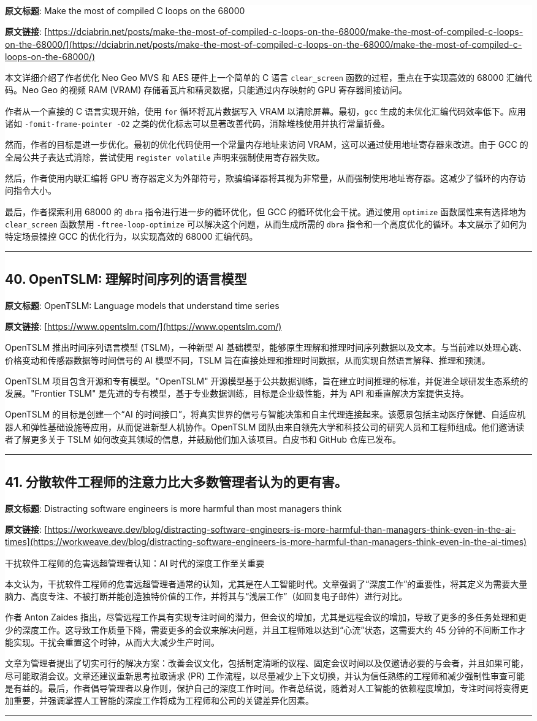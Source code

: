 **原文标题**: Make the most of compiled C loops on the 68000

**原文链接**: [https://dciabrin.net/posts/make-the-most-of-compiled-c-loops-on-the-68000/make-the-most-of-compiled-c-loops-on-the-68000/](https://dciabrin.net/posts/make-the-most-of-compiled-c-loops-on-the-68000/make-the-most-of-compiled-c-loops-on-the-68000/)

本文详细介绍了作者优化 Neo Geo MVS 和 AES 硬件上一个简单的 C 语言 `clear_screen` 函数的过程，重点在于实现高效的 68000 汇编代码。Neo Geo 的视频 RAM (VRAM) 存储着瓦片和精灵数据，只能通过内存映射的 GPU 寄存器间接访问。

作者从一个直接的 C 语言实现开始，使用 `for` 循环将瓦片数据写入 VRAM 以清除屏幕。最初，`gcc` 生成的未优化汇编代码效率低下。应用诸如 `-fomit-frame-pointer -O2` 之类的优化标志可以显著改善代码，消除堆栈使用并执行常量折叠。

然而，作者的目标是进一步优化。最初的优化代码使用一个常量内存地址来访问 VRAM，这可以通过使用地址寄存器来改进。由于 GCC 的全局公共子表达式消除，尝试使用 `register volatile` 声明来强制使用寄存器失败。

然后，作者使用内联汇编将 GPU 寄存器定义为外部符号，欺骗编译器将其视为非常量，从而强制使用地址寄存器。这减少了循环的内存访问指令大小。

最后，作者探索利用 68000 的 `dbra` 指令进行进一步的循环优化，但 GCC 的循环优化会干扰。通过使用 `optimize` 函数属性来有选择地为 `clear_screen` 函数禁用 `-ftree-loop-optimize` 可以解决这个问题，从而生成所需的 `dbra` 指令和一个高度优化的循环。本文展示了如何为特定场景操控 GCC 的优化行为，以实现高效的 68000 汇编代码。

---

## 40. OpenTSLM: 理解时间序列的语言模型

**原文标题**: OpenTSLM: Language models that understand time series

**原文链接**: [https://www.opentslm.com/](https://www.opentslm.com/)

OpenTSLM 推出时间序列语言模型 (TSLM)，一种新型 AI 基础模型，能够原生理解和推理时间序列数据以及文本。与当前难以处理心跳、价格变动和传感器数据等时间信号的 AI 模型不同，TSLM 旨在直接处理和推理时间数据，从而实现自然语言解释、推理和预测。

OpenTSLM 项目包含开源和专有模型。"OpenTSLM" 开源模型基于公共数据训练，旨在建立时间推理的标准，并促进全球研发生态系统的发展。"Frontier TSLM" 是先进的专有模型，基于专业数据训练，目标是企业级性能，并为 API 和垂直解决方案提供支持。

OpenTSLM 的目标是创建一个“AI 的时间接口”，将真实世界的信号与智能决策和自主代理连接起来。该愿景包括主动医疗保健、自适应机器人和弹性基础设施等应用，从而促进新型人机协作。OpenTSLM 团队由来自领先大学和科技公司的研究人员和工程师组成。他们邀请读者了解更多关于 TSLM 如何改变其领域的信息，并鼓励他们加入该项目。白皮书和 GitHub 仓库已发布。

---

## 41. 分散软件工程师的注意力比大多数管理者认为的更有害。

**原文标题**: Distracting software engineers is more harmful than most managers think

**原文链接**: [https://workweave.dev/blog/distracting-software-engineers-is-more-harmful-than-managers-think-even-in-the-ai-times](https://workweave.dev/blog/distracting-software-engineers-is-more-harmful-than-managers-think-even-in-the-ai-times)

干扰软件工程师的危害远超管理者认知：AI 时代的深度工作至关重要

本文认为，干扰软件工程师的危害远超管理者通常的认知，尤其是在人工智能时代。文章强调了“深度工作”的重要性，将其定义为需要大量脑力、高度专注、不被打断并能创造独特价值的工作，并将其与“浅层工作”（如回复电子邮件）进行对比。

作者 Anton Zaides 指出，尽管远程工作具有实现专注时间的潜力，但会议的增加，尤其是远程会议的增加，导致了更多的多任务处理和更少的深度工作。这导致工作质量下降，需要更多的会议来解决问题，并且工程师难以达到“心流”状态，这需要大约 45 分钟的不间断工作才能实现。干扰会重置这个时钟，从而大大减少生产时间。

文章为管理者提出了切实可行的解决方案：改善会议文化，包括制定清晰的议程、固定会议时间以及仅邀请必要的与会者，并且如果可能，尽可能取消会议。文章还建议重新思考拉取请求 (PR) 工作流程，以尽量减少上下文切换，并认为信任熟练的工程师和减少强制性审查可能是有益的。最后，作者倡导管理者以身作则，保护自己的深度工作时间。作者总结说，随着对人工智能的依赖程度增加，专注时间将变得更加重要，并强调掌握人工智能的深度工作将成为工程师和公司的关键差异化因素。

---